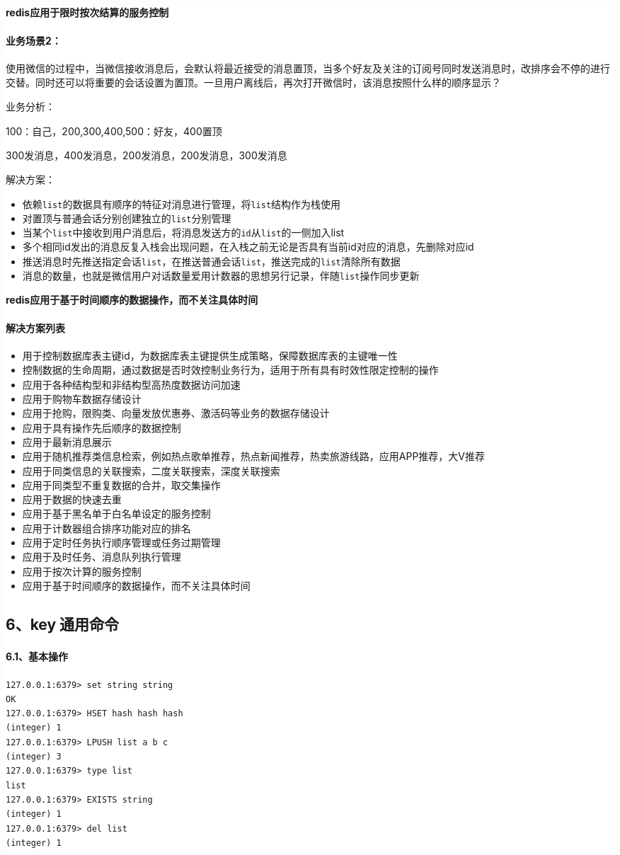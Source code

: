 **redis应用于限时按次结算的服务控制**

#### 业务场景2：

使用微信的过程中，当微信接收消息后，会默认将最近接受的消息置顶，当多个好友及关注的订阅号同时发送消息时，改排序会不停的进行交替。同时还可以将重要的会话设置为置顶。一旦用户离线后，再次打开微信时，该消息按照什么样的顺序显示？

业务分析：

100：自己，200,300,400,500：好友，400置顶

300发消息，400发消息，200发消息，200发消息，300发消息

解决方案：

- 依赖`list`的数据具有顺序的特征对消息进行管理，将`list`结构作为栈使用
- 对置顶与普通会话分别创建独立的`list`分别管理
- 当某个`list`中接收到用户消息后，将消息发送方的`id`从`list`的一侧加入list
- 多个相同id发出的消息反复入栈会出现问题，在入栈之前无论是否具有当前id对应的消息，先删除对应id
- 推送消息时先推送指定会话`list`，在推送普通会话`list`，推送完成的`list`清除所有数据
- 消息的数量，也就是微信用户对话数量爱用计数器的思想另行记录，伴随`list`操作同步更新

**redis应用于基于时间顺序的数据操作，而不关注具体时间**

#### 解决方案列表

- 用于控制数据库表主键id，为数据库表主键提供生成策略，保障数据库表的主键唯一性
- 控制数据的生命周期，通过数据是否时效控制业务行为，适用于所有具有时效性限定控制的操作
- 应用于各种结构型和非结构型高热度数据访问加速
- 应用于购物车数据存储设计
- 应用于抢购，限购类、向量发放优惠券、激活码等业务的数据存储设计
- 应用于具有操作先后顺序的数据控制
- 应用于最新消息展示
- 应用于随机推荐类信息检索，例如热点歌单推荐，热点新闻推荐，热卖旅游线路，应用APP推荐，大V推荐
- 应用于同类信息的关联搜索，二度关联搜索，深度关联搜索
- 应用于同类型不重复数据的合并，取交集操作
- 应用于数据的快速去重
- 应用于基于黑名单于白名单设定的服务控制
- 应用于计数器组合排序功能对应的排名
- 应用于定时任务执行顺序管理或任务过期管理
- 应用于及时任务、消息队列执行管理
- 应用于按次计算的服务控制
- 应用于基于时间顺序的数据操作，而不关注具体时间

## 6、key 通用命令

#### 6.1、基本操作

```shell
127.0.0.1:6379> set string string
OK
127.0.0.1:6379> HSET hash hash hash
(integer) 1
127.0.0.1:6379> LPUSH list a b c
(integer) 3
127.0.0.1:6379> type list
list
127.0.0.1:6379> EXISTS string
(integer) 1
127.0.0.1:6379> del list
(integer) 1
```
